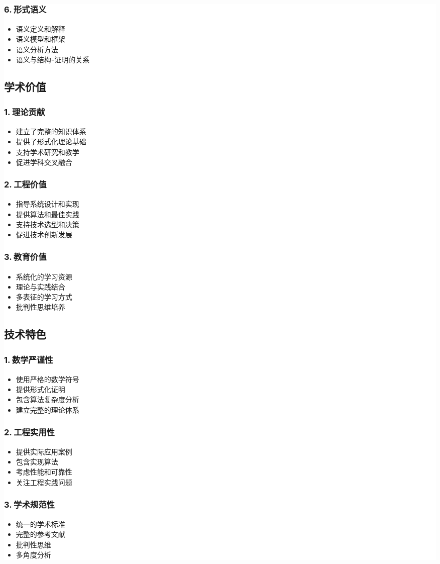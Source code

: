 ### 6. 形式语义

- 语义定义和解释
- 语义模型和框架
- 语义分析方法
- 语义与结构-证明的关系

## 学术价值

### 1. 理论贡献

- 建立了完整的知识体系
- 提供了形式化理论基础
- 支持学术研究和教学
- 促进学科交叉融合

### 2. 工程价值

- 指导系统设计和实现
- 提供算法和最佳实践
- 支持技术选型和决策
- 促进技术创新发展

### 3. 教育价值

- 系统化的学习资源
- 理论与实践结合
- 多表征的学习方式
- 批判性思维培养

## 技术特色

### 1. 数学严谨性

- 使用严格的数学符号
- 提供形式化证明
- 包含算法复杂度分析
- 建立完整的理论体系

### 2. 工程实用性

- 提供实际应用案例
- 包含实现算法
- 考虑性能和可靠性
- 关注工程实践问题

### 3. 学术规范性

- 统一的学术标准
- 完整的参考文献
- 批判性思维
- 多角度分析
